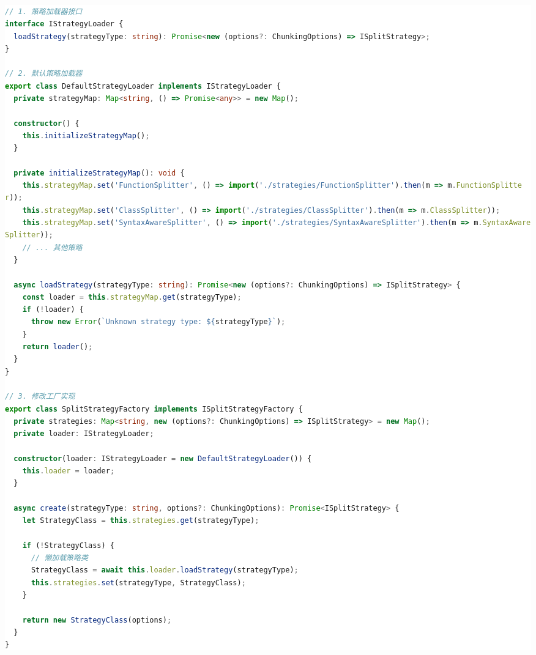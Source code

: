 ```typescript
// 1. 策略加载器接口
interface IStrategyLoader {
  loadStrategy(strategyType: string): Promise<new (options?: ChunkingOptions) => ISplitStrategy>;
}

// 2. 默认策略加载器
export class DefaultStrategyLoader implements IStrategyLoader {
  private strategyMap: Map<string, () => Promise<any>> = new Map();

  constructor() {
    this.initializeStrategyMap();
  }

  private initializeStrategyMap(): void {
    this.strategyMap.set('FunctionSplitter', () => import('./strategies/FunctionSplitter').then(m => m.FunctionSplitter));
    this.strategyMap.set('ClassSplitter', () => import('./strategies/ClassSplitter').then(m => m.ClassSplitter));
    this.strategyMap.set('SyntaxAwareSplitter', () => import('./strategies/SyntaxAwareSplitter').then(m => m.SyntaxAwareSplitter));
    // ... 其他策略
  }

  async loadStrategy(strategyType: string): Promise<new (options?: ChunkingOptions) => ISplitStrategy> {
    const loader = this.strategyMap.get(strategyType);
    if (!loader) {
      throw new Error(`Unknown strategy type: ${strategyType}`);
    }
    return loader();
  }
}

// 3. 修改工厂实现
export class SplitStrategyFactory implements ISplitStrategyFactory {
  private strategies: Map<string, new (options?: ChunkingOptions) => ISplitStrategy> = new Map();
  private loader: IStrategyLoader;

  constructor(loader: IStrategyLoader = new DefaultStrategyLoader()) {
    this.loader = loader;
  }

  async create(strategyType: string, options?: ChunkingOptions): Promise<ISplitStrategy> {
    let StrategyClass = this.strategies.get(strategyType);
    
    if (!StrategyClass) {
      // 懒加载策略类
      StrategyClass = await this.loader.loadStrategy(strategyType);
      this.strategies.set(strategyType, StrategyClass);
    }

    return new StrategyClass(options);
  }
}
```
